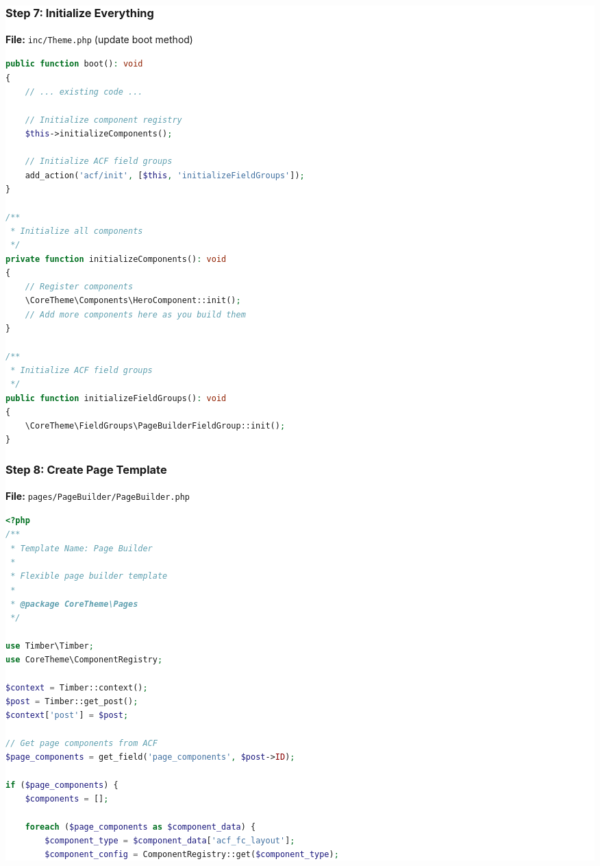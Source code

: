### Step 7: Initialize Everything

**File:** `inc/Theme.php` (update boot method)

```php
public function boot(): void
{
    // ... existing code ...

    // Initialize component registry
    $this->initializeComponents();

    // Initialize ACF field groups
    add_action('acf/init', [$this, 'initializeFieldGroups']);
}

/**
 * Initialize all components
 */
private function initializeComponents(): void
{
    // Register components
    \CoreTheme\Components\HeroComponent::init();
    // Add more components here as you build them
}

/**
 * Initialize ACF field groups
 */
public function initializeFieldGroups(): void
{
    \CoreTheme\FieldGroups\PageBuilderFieldGroup::init();
}
```

### Step 8: Create Page Template

**File:** `pages/PageBuilder/PageBuilder.php`

```php
<?php
/**
 * Template Name: Page Builder
 *
 * Flexible page builder template
 *
 * @package CoreTheme\Pages
 */

use Timber\Timber;
use CoreTheme\ComponentRegistry;

$context = Timber::context();
$post = Timber::get_post();
$context['post'] = $post;

// Get page components from ACF
$page_components = get_field('page_components', $post->ID);

if ($page_components) {
    $components = [];

    foreach ($page_components as $component_data) {
        $component_type = $component_data['acf_fc_layout'];
        $component_config = ComponentRegistry::get($component_type);
```